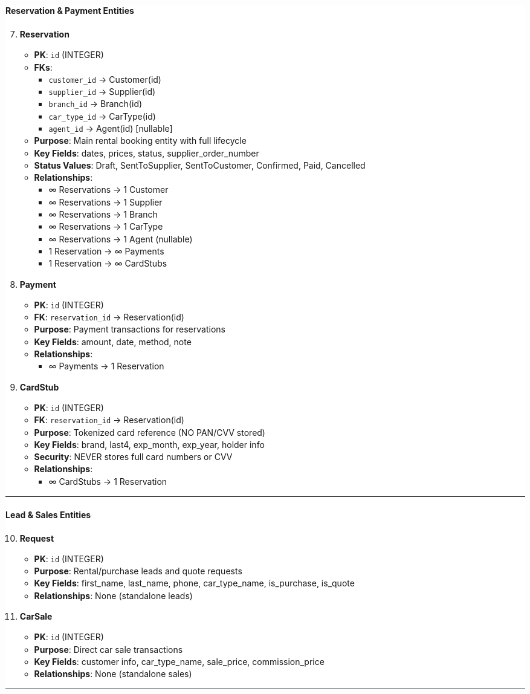 
#### **Reservation & Payment Entities**

7. **Reservation**
   - **PK**: `id` (INTEGER)
   - **FKs**: 
     - `customer_id` → Customer(id)
     - `supplier_id` → Supplier(id)
     - `branch_id` → Branch(id)
     - `car_type_id` → CarType(id)
     - `agent_id` → Agent(id) [nullable]
   - **Purpose**: Main rental booking entity with full lifecycle
   - **Key Fields**: dates, prices, status, supplier_order_number
   - **Status Values**: Draft, SentToSupplier, SentToCustomer, Confirmed, Paid, Cancelled
   - **Relationships**:
     - ∞ Reservations → 1 Customer
     - ∞ Reservations → 1 Supplier
     - ∞ Reservations → 1 Branch
     - ∞ Reservations → 1 CarType
     - ∞ Reservations → 1 Agent (nullable)
     - 1 Reservation → ∞ Payments
     - 1 Reservation → ∞ CardStubs

8. **Payment**
   - **PK**: `id` (INTEGER)
   - **FK**: `reservation_id` → Reservation(id)
   - **Purpose**: Payment transactions for reservations
   - **Key Fields**: amount, date, method, note
   - **Relationships**:
     - ∞ Payments → 1 Reservation

9. **CardStub**
   - **PK**: `id` (INTEGER)
   - **FK**: `reservation_id` → Reservation(id)
   - **Purpose**: Tokenized card reference (NO PAN/CVV stored)
   - **Key Fields**: brand, last4, exp_month, exp_year, holder info
   - **Security**: NEVER stores full card numbers or CVV
   - **Relationships**:
     - ∞ CardStubs → 1 Reservation

---

#### **Lead & Sales Entities**

10. **Request**
    - **PK**: `id` (INTEGER)
    - **Purpose**: Rental/purchase leads and quote requests
    - **Key Fields**: first_name, last_name, phone, car_type_name, is_purchase, is_quote
    - **Relationships**: None (standalone leads)

11. **CarSale**
    - **PK**: `id` (INTEGER)
    - **Purpose**: Direct car sale transactions
    - **Key Fields**: customer info, car_type_name, sale_price, commission_price
    - **Relationships**: None (standalone sales)

---